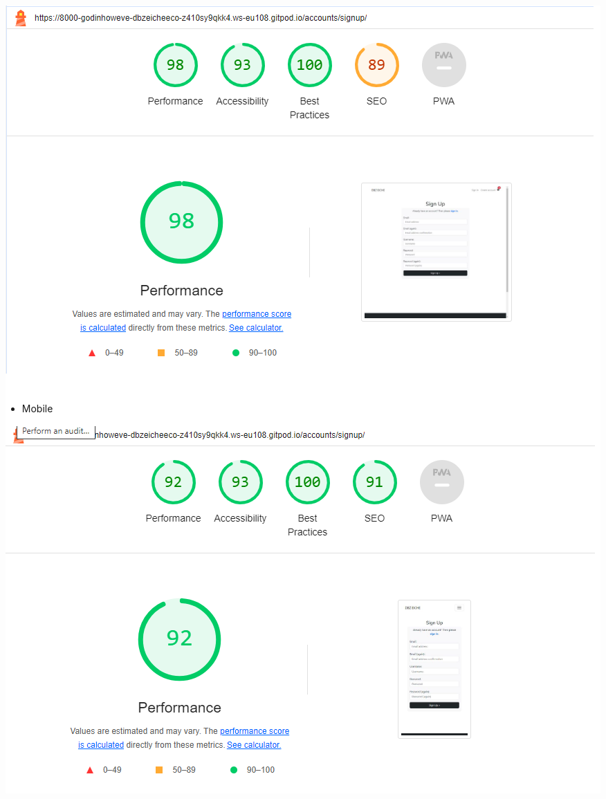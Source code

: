 ![signup-lighthouse](/media/readme/lighthouse/desktop-signup.png)


- Mobile 

![signup-lighthouse](/media/readme/lighthouse/mobile-signup.png)
